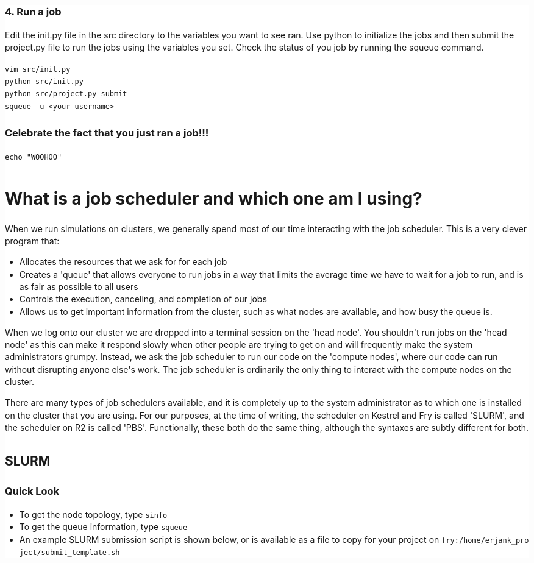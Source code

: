 ### 4. Run a job
Edit the init.py file in the src directory to the variables you want to see ran. Use python to initialize the jobs and then submit the project.py file to run the jobs using the variables you set. Check the status of you job by running the squeue command.
```
vim src/init.py
python src/init.py
python src/project.py submit
squeue -u <your username>
```


### Celebrate the fact that you just ran a job!!!
```
echo "WOOHOO"
```


# What is a job scheduler and which one am I using? #


When we run simulations on clusters, we generally spend most of our time interacting with the job scheduler.
This is a very clever program that:

* Allocates the resources that we ask for for each job
* Creates a 'queue' that allows everyone to run jobs in a way that limits the average time we have to wait for a job to run, and is as fair as possible to all users
* Controls the execution, canceling, and completion of our jobs
* Allows us to get important information from the cluster, such as what nodes are available, and how busy the queue is.

When we log onto our cluster we are dropped into a terminal session on the 'head node'.
You shouldn't run jobs on the 'head node' as this can make it respond slowly when other people are trying to get on and will frequently make the system administrators grumpy.
Instead, we ask the job scheduler to run our code on the 'compute nodes', where our code can run without disrupting anyone else's work.
The job scheduler is ordinarily the only thing to interact with the compute nodes on the cluster.


There are many types of job schedulers available, and it is completely up to the system administrator as to which one is installed on the cluster that you are using.
For our purposes, at the time of writing, the scheduler on Kestrel and Fry is called 'SLURM', and the scheduler on R2 is called 'PBS'.
Functionally, these both do the same thing, although the syntaxes are subtly different for both.


## SLURM ##


### Quick Look ###
* To get the node topology, type `sinfo`
* To get the queue information, type `squeue`
* An example SLURM submission script is shown below, or is available as a file to copy for your project on `fry:/home/erjank_project/submit_template.sh` 
